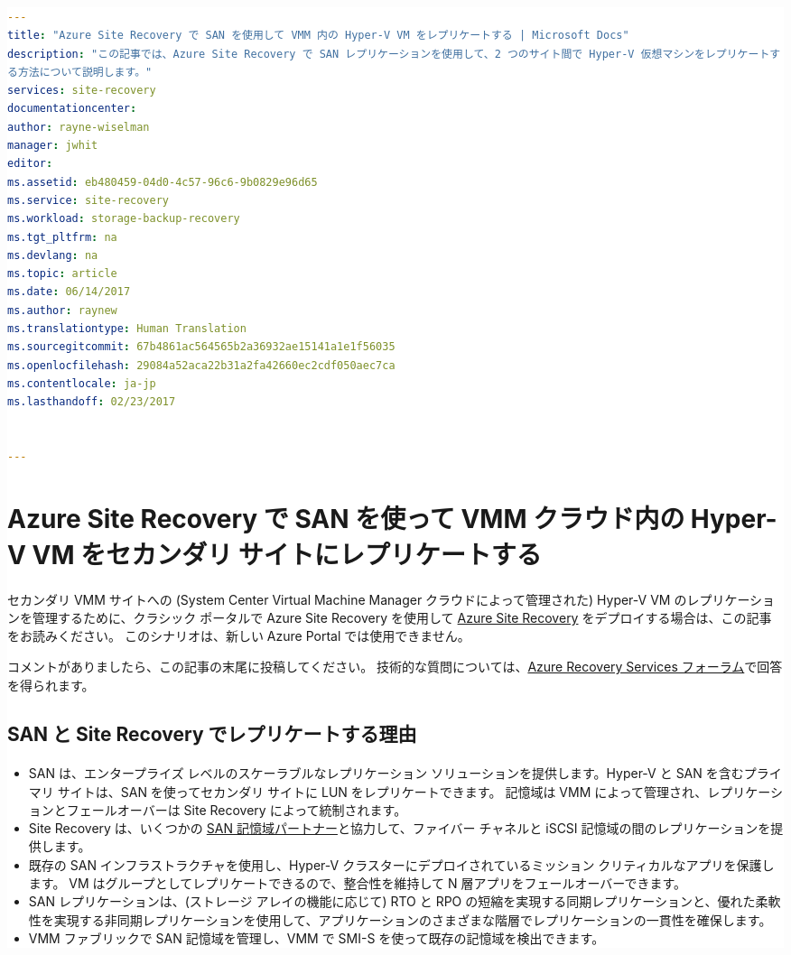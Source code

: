 ```yaml
---
title: "Azure Site Recovery で SAN を使用して VMM 内の Hyper-V VM をレプリケートする | Microsoft Docs"
description: "この記事では、Azure Site Recovery で SAN レプリケーションを使用して、2 つのサイト間で Hyper-V 仮想マシンをレプリケートする方法について説明します。"
services: site-recovery
documentationcenter: 
author: rayne-wiselman
manager: jwhit
editor: 
ms.assetid: eb480459-04d0-4c57-96c6-9b0829e96d65
ms.service: site-recovery
ms.workload: storage-backup-recovery
ms.tgt_pltfrm: na
ms.devlang: na
ms.topic: article
ms.date: 06/14/2017
ms.author: raynew
ms.translationtype: Human Translation
ms.sourcegitcommit: 67b4861ac564565b2a36932ae15141a1e1f56035
ms.openlocfilehash: 29084a52aca22b31a2fa42660ec2cdf050aec7ca
ms.contentlocale: ja-jp
ms.lasthandoff: 02/23/2017


---
```

# <a name="replicate-hyper-v-vms-in-vmm-clouds-to-a-secondary-site-with-azure-site-recovery-by-using-san"></a>Azure Site Recovery で SAN を使って VMM クラウド内の Hyper-V VM をセカンダリ サイトにレプリケートする


セカンダリ VMM サイトへの (System Center Virtual Machine Manager クラウドによって管理された) Hyper-V VM のレプリケーションを管理するために、クラシック ポータルで Azure Site Recovery を使用して [Azure Site Recovery](site-recovery-overview.md) をデプロイする場合は、この記事をお読みください。 このシナリオは、新しい Azure Portal では使用できません。



コメントがありましたら、この記事の末尾に投稿してください。 技術的な質問については、[Azure Recovery Services フォーラム](https://social.msdn.microsoft.com/forums/azure/home?forum=hypervrecovmgr)で回答を得られます。


## <a name="why-replicate-with-san-and-site-recovery"></a>SAN と Site Recovery でレプリケートする理由

* SAN は、エンタープライズ レベルのスケーラブルなレプリケーション ソリューションを提供します。Hyper-V と SAN を含むプライマリ サイトは、SAN を使ってセカンダリ サイトに LUN をレプリケートできます。 記憶域は VMM によって管理され、レプリケーションとフェールオーバーは Site Recovery によって統制されます。
* Site Recovery は、いくつかの [SAN 記憶域パートナー](http://social.technet.microsoft.com/wiki/contents/articles/28317.deploying-azure-site-recovery-with-vmm-and-san-supported-storage-arrays.aspx)と協力して、ファイバー チャネルと iSCSI 記憶域の間のレプリケーションを提供します。  
* 既存の SAN インフラストラクチャを使用し、Hyper-V クラスターにデプロイされているミッション クリティカルなアプリを保護します。 VM はグループとしてレプリケートできるので、整合性を維持して N 層アプリをフェールオーバーできます。
* SAN レプリケーションは、(ストレージ アレイの機能に応じて) RTO と RPO の短縮を実現する同期レプリケーションと、優れた柔軟性を実現する非同期レプリケーションを使用して、アプリケーションのさまざまな階層でレプリケーションの一貫性を確保します。  
* VMM ファブリックで SAN 記憶域を管理し、VMM で SMI-S を使って既存の記憶域を検出できます。  
